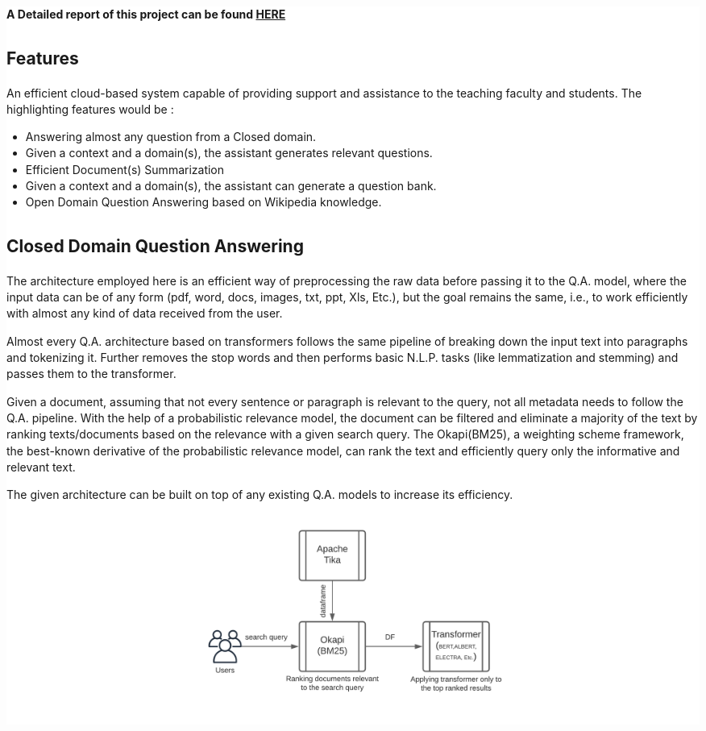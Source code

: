 
**A Detailed report of this project can be found [HERE](https://github.com/itslasagne/betches/blob/main/frontend/src/components/landing/images/BE_Research_Paper.pdf)**

## Features

An efficient cloud-based system capable of providing support and assistance to the teaching faculty and students. The highlighting features would be : 

<ul>
  <li>Answering almost any question from a Closed domain.</li>
  <li>Given a context and a domain(s), the assistant generates relevant questions.</li>
  <li>Efficient Document(s) Summarization</li><li>Given a context and a domain(s), the assistant can generate a question bank.</li>
  <li>Open Domain Question Answering based on Wikipedia knowledge.</li>
</ul>

## Closed Domain Question Answering

The architecture employed here is an efficient way of preprocessing the raw data before passing it to the Q.A. model, where the input data can be of any form (pdf, word, docs, images, txt, ppt, Xls, Etc.), but the goal remains the same, i.e., to work efficiently with almost any kind of data received from the user.

Almost every Q.A. architecture based on transformers follows the same pipeline of breaking down the input text into paragraphs and tokenizing it. Further removes the stop words and then performs basic N.L.P. tasks (like lemmatization and stemming) and passes them to the transformer.

Given a document, assuming that not every sentence or paragraph is relevant to the query, not all metadata needs to follow the Q.A. pipeline. With the help of a probabilistic relevance model, the document can be filtered and eliminate a majority of the text by ranking texts/documents based on the relevance with a given search query. The Okapi(BM25), a weighting scheme framework, the best-known derivative of the probabilistic relevance model, can rank the text and efficiently query only the informative and relevant text.

The given architecture can be built on top of any existing Q.A. models to increase its efficiency.

<p align="center">
  <img width="50%", src="./frontend/src/components/landing/images/qa.png">
</p>